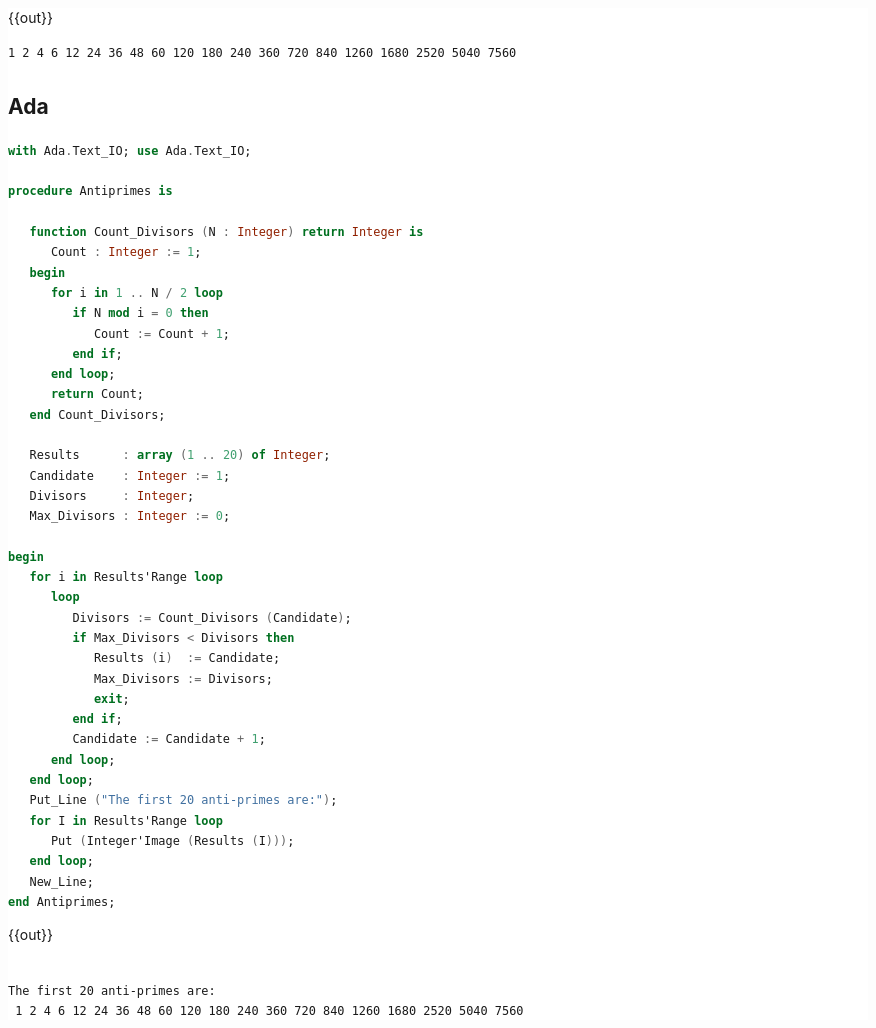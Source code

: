{{out}}

```txt
1 2 4 6 12 24 36 48 60 120 180 240 360 720 840 1260 1680 2520 5040 7560
```


## Ada


```Ada
with Ada.Text_IO; use Ada.Text_IO;

procedure Antiprimes is

   function Count_Divisors (N : Integer) return Integer is
      Count : Integer := 1;
   begin
      for i in 1 .. N / 2 loop
         if N mod i = 0 then
            Count := Count + 1;
         end if;
      end loop;
      return Count;
   end Count_Divisors;

   Results      : array (1 .. 20) of Integer;
   Candidate    : Integer := 1;
   Divisors     : Integer;
   Max_Divisors : Integer := 0;

begin
   for i in Results'Range loop
      loop
         Divisors := Count_Divisors (Candidate);
         if Max_Divisors < Divisors then
            Results (i)  := Candidate;
            Max_Divisors := Divisors;
            exit;
         end if;
         Candidate := Candidate + 1;
      end loop;
   end loop;
   Put_Line ("The first 20 anti-primes are:");
   for I in Results'Range loop
      Put (Integer'Image (Results (I)));
   end loop;
   New_Line;
end Antiprimes;
```

{{out}}

```txt

The first 20 anti-primes are:
 1 2 4 6 12 24 36 48 60 120 180 240 360 720 840 1260 1680 2520 5040 7560

```
